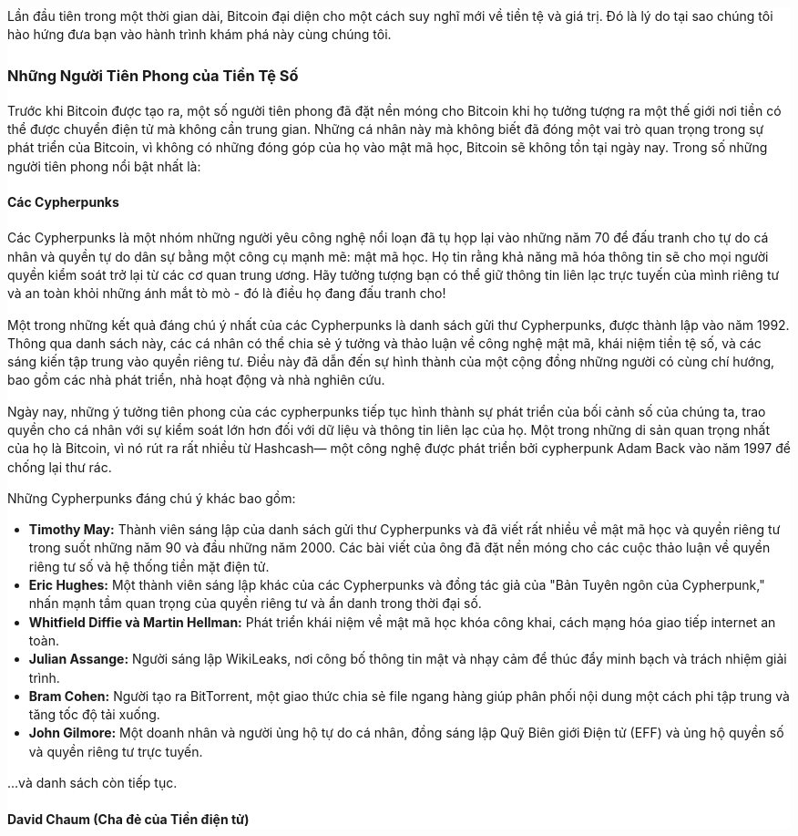 Lần đầu tiên trong một thời gian dài, Bitcoin đại diện cho một cách suy nghĩ mới về tiền tệ và giá trị. Đó là lý do tại sao chúng tôi hào hứng đưa bạn vào hành trình khám phá này cùng chúng tôi.

### Những Người Tiên Phong của Tiền Tệ Số

Trước khi Bitcoin được tạo ra, một số người tiên phong đã đặt nền móng cho Bitcoin khi họ tưởng tượng ra một thế giới nơi tiền có thể được chuyển điện tử mà không cần trung gian. Những cá nhân này mà không biết đã đóng một vai trò quan trọng trong sự phát triển của Bitcoin, vì không có những đóng góp của họ vào mật mã học, Bitcoin sẽ không tồn tại ngày nay. Trong số những người tiên phong nổi bật nhất là:

#### Các Cypherpunks

Các Cypherpunks là một nhóm những người yêu công nghệ nổi loạn đã tụ họp lại vào những năm 70 để đấu tranh cho tự do cá nhân và quyền tự do dân sự bằng một công cụ mạnh mẽ: mật mã học. Họ tin rằng khả năng mã hóa thông tin sẽ cho mọi người quyền kiểm soát trở lại từ các cơ quan trung ương. Hãy tưởng tượng bạn có thể giữ thông tin liên lạc trực tuyến của mình riêng tư và an toàn khỏi những ánh mắt tò mò - đó là điều họ đang đấu tranh cho!

Một trong những kết quả đáng chú ý nhất của các Cypherpunks là danh sách gửi thư Cypherpunks, được thành lập vào năm 1992. Thông qua danh sách này, các cá nhân có thể chia sẻ ý tưởng và thảo luận về công nghệ mật mã, khái niệm tiền tệ số, và các sáng kiến tập trung vào quyền riêng tư. Điều này đã dẫn đến sự hình thành của một cộng đồng những người có cùng chí hướng, bao gồm các nhà phát triển, nhà hoạt động và nhà nghiên cứu.

Ngày nay, những ý tưởng tiên phong của các cypherpunks tiếp tục hình thành sự phát triển của bối cảnh số của chúng ta, trao quyền cho cá nhân với sự kiểm soát lớn hơn đối với dữ liệu và thông tin liên lạc của họ. Một trong những di sản quan trọng nhất của họ là Bitcoin, vì nó rút ra rất nhiều từ Hashcash— một công nghệ được phát triển bởi cypherpunk Adam Back vào năm 1997 để chống lại thư rác.

Những Cypherpunks đáng chú ý khác bao gồm:

- **Timothy May:** Thành viên sáng lập của danh sách gửi thư Cypherpunks và đã viết rất nhiều về mật mã học và quyền riêng tư trong suốt những năm 90 và đầu những năm 2000. Các bài viết của ông đã đặt nền móng cho các cuộc thảo luận về quyền riêng tư số và hệ thống tiền mặt điện tử.
- **Eric Hughes:** Một thành viên sáng lập khác của các Cypherpunks và đồng tác giả của "Bản Tuyên ngôn của Cypherpunk," nhấn mạnh tầm quan trọng của quyền riêng tư và ẩn danh trong thời đại số.
- **Whitfield Diffie và Martin Hellman:** Phát triển khái niệm về mật mã học khóa công khai, cách mạng hóa giao tiếp internet an toàn.
- **Julian Assange:** Người sáng lập WikiLeaks, nơi công bố thông tin mật và nhạy cảm để thúc đẩy minh bạch và trách nhiệm giải trình.
- **Bram Cohen:** Người tạo ra BitTorrent, một giao thức chia sẻ file ngang hàng giúp phân phối nội dung một cách phi tập trung và tăng tốc độ tải xuống.
- **John Gilmore:** Một doanh nhân và người ủng hộ tự do cá nhân, đồng sáng lập Quỹ Biên giới Điện tử (EFF) và ủng hộ quyền số và quyền riêng tư trực tuyến.

...và danh sách còn tiếp tục.

#### David Chaum (Cha đẻ của Tiền điện tử)

